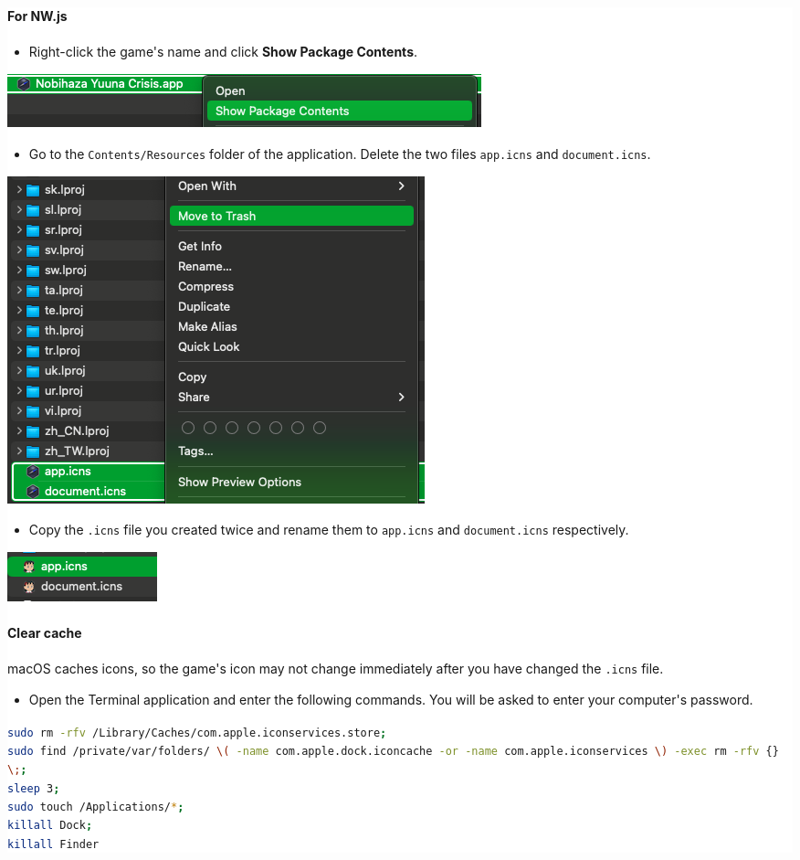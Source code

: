 #### For NW.js

* Right-click the game's name and click **Show Package Contents**.

![112](images/image-111.png)

* Go to the `Contents/Resources` folder of the application. Delete the two files `app.icns` and `document.icns`.

![113](images/image-112.png)

* Copy the `.icns` file you created twice and rename them to `app.icns` and `document.icns` respectively.

![114](images/image-113.png)

#### Clear cache

macOS caches icons, so the game's icon may not change immediately after you have changed the `.icns` file.

* Open the Terminal application and enter the following commands. You will be asked to enter your computer's password.

```sh
sudo rm -rfv /Library/Caches/com.apple.iconservices.store;
sudo find /private/var/folders/ \( -name com.apple.dock.iconcache -or -name com.apple.iconservices \) -exec rm -rfv {} \;;
sleep 3;
sudo touch /Applications/*;
killall Dock;
killall Finder
```
